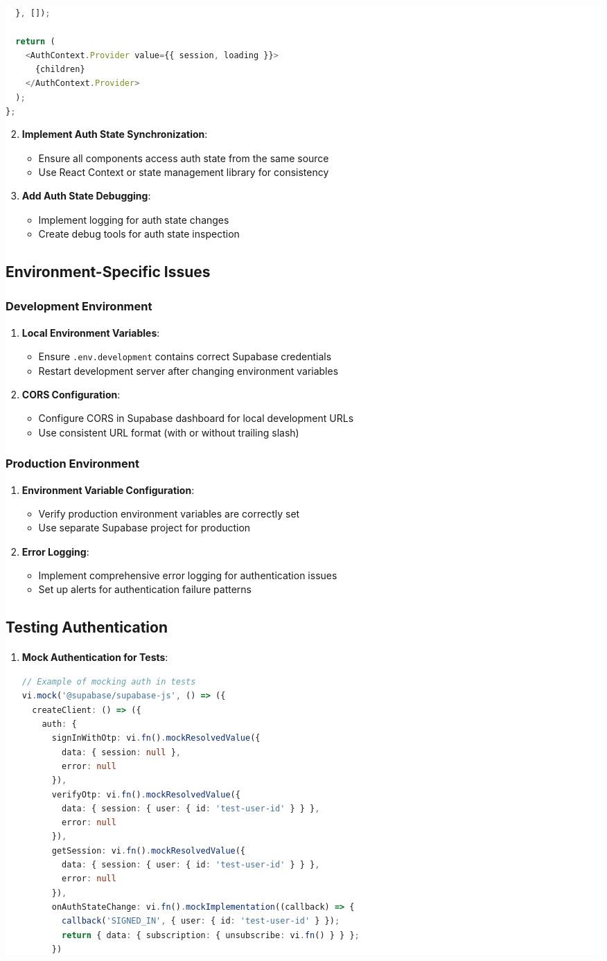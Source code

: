    ```typescript
     }, []);
     
     return (
       <AuthContext.Provider value={{ session, loading }}>
         {children}
       </AuthContext.Provider>
     );
   };
   ```

2. **Implement Auth State Synchronization**:
   - Ensure all components access auth state from the same source
   - Use React Context or state management library for consistency

3. **Add Auth State Debugging**:
   - Implement logging for auth state changes
   - Create debug tools for auth state inspection

## Environment-Specific Issues

### Development Environment

1. **Local Environment Variables**:
   - Ensure `.env.development` contains correct Supabase credentials
   - Restart development server after changing environment variables

2. **CORS Configuration**:
   - Configure CORS in Supabase dashboard for local development URLs
   - Use consistent URL format (with or without trailing slash)

### Production Environment

1. **Environment Variable Configuration**:
   - Verify production environment variables are correctly set
   - Use separate Supabase project for production

2. **Error Logging**:
   - Implement comprehensive error logging for authentication issues
   - Set up alerts for authentication failure patterns

## Testing Authentication

1. **Mock Authentication for Tests**:
   ```typescript
   // Example of mocking auth in tests
   vi.mock('@supabase/supabase-js', () => ({
     createClient: () => ({
       auth: {
         signInWithOtp: vi.fn().mockResolvedValue({
           data: { session: null },
           error: null
         }),
         verifyOtp: vi.fn().mockResolvedValue({
           data: { session: { user: { id: 'test-user-id' } } },
           error: null
         }),
         getSession: vi.fn().mockResolvedValue({
           data: { session: { user: { id: 'test-user-id' } } },
           error: null
         }),
         onAuthStateChange: vi.fn().mockImplementation((callback) => {
           callback('SIGNED_IN', { user: { id: 'test-user-id' } });
           return { data: { subscription: { unsubscribe: vi.fn() } } };
         })
   ```